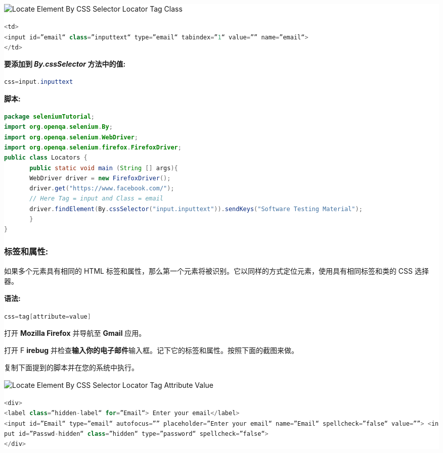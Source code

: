![Locate Element By CSS Selector Locator Tag Class](img/ac580a227bd80b6b36756f39cf602ac0.png "Locate Element By CSS Selector Locator Tag Class")

```java
<td>
<input id=”email“ class=”inputtext“ type=”email“ tabindex=”1“ value=”” name=”email“>
</td>
```

**要添加到 *By.cssSelector* 方法中的值:**

```java
css=input.inputtext
```

**脚本:**

```java
package seleniumTutorial; 
import org.openqa.selenium.By; 
import org.openqa.selenium.WebDriver; 
import org.openqa.selenium.firefox.FirefoxDriver; 
public class Locators { 
       public static void main (String [] args){ 
       WebDriver driver = new FirefoxDriver(); 
       driver.get("https://www.facebook.com/"); 
       // Here Tag = input and Class = email 
       driver.findElement(By.cssSelector("input.inputtext")).sendKeys("Software Testing Material"); 
       } 
}
```

### **标签和属性:**

如果多个元素具有相同的 HTML 标签和属性，那么第一个元素将被识别。它以同样的方式定位元素，使用具有相同标签和类的 CSS 选择器。

**语法:**

```java
css=tag[attribute=value]
```

打开 **Mozilla Firefox** 并导航至 **Gmail** 应用。

打开 F **irebug** 并检查**输入你的电子邮件**输入框。记下它的标签和属性。按照下面的截图来做。

复制下面提到的脚本并在您的系统中执行。

![Locate Element By CSS Selector Locator Tag Attribute Value](img/3ffde29f08b7ceaae73ded7ef573e3af.png "Locate Element By CSS Selector Locator Tag Attribute Value")

```java
<div> 
<label class=”hidden-label“ for=”Email“> Enter your email</label>
<input id=”Email“ type=”email“ autofocus=”” placeholder=”Enter your email“ name=”Email“ spellcheck=”false“ value=””> <input id=”Passwd-hidden“ class=”hidden“ type=”password“ spellcheck=”false“> 
</div>
```
